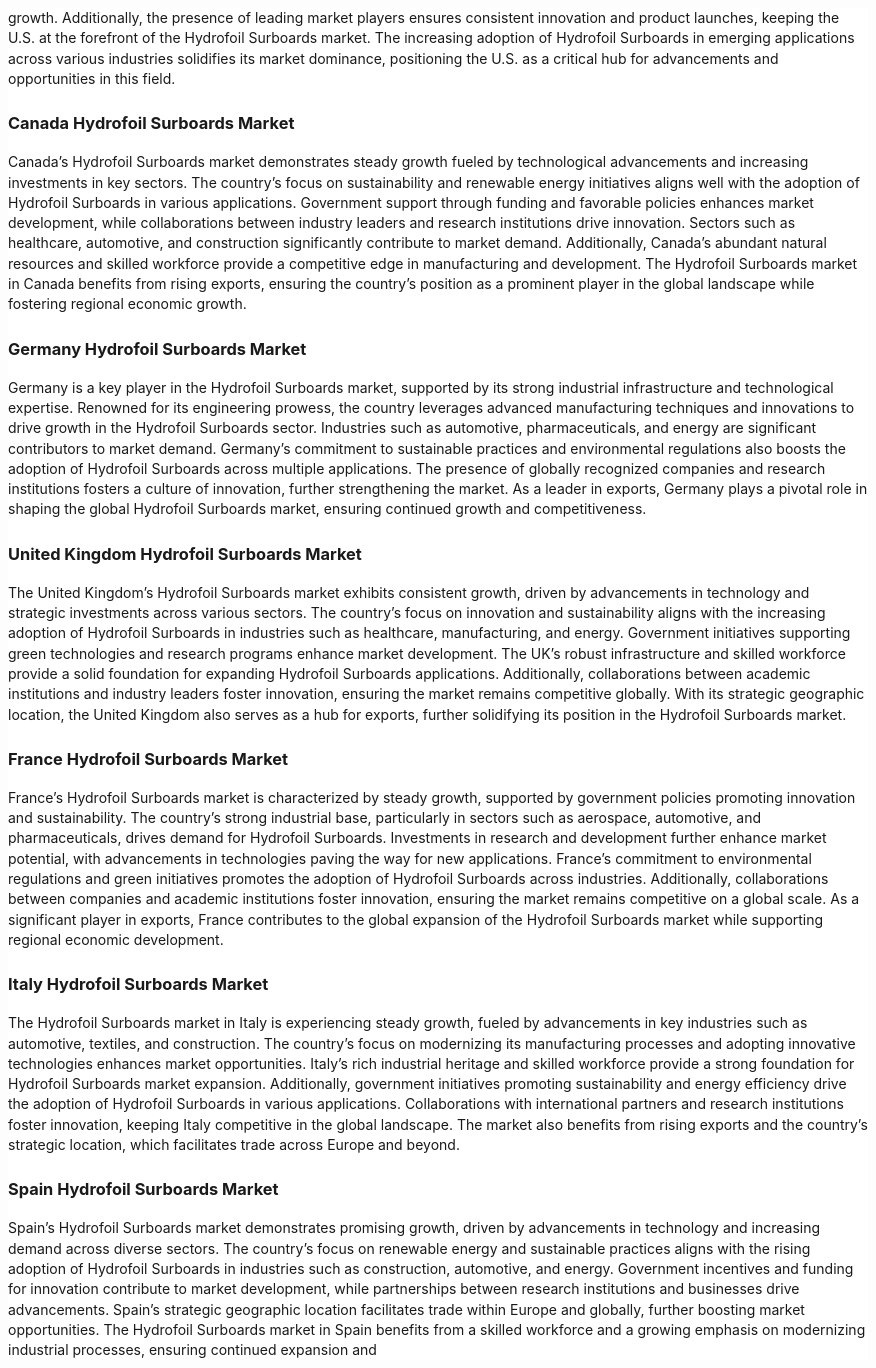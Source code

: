 growth. Additionally, the presence of leading market players ensures consistent innovation and product launches, keeping the U.S. at the forefront of the Hydrofoil Surboards market. The increasing adoption of Hydrofoil Surboards in emerging applications across various industries solidifies its market dominance, positioning the U.S. as a critical hub for advancements and opportunities in this field.</p><h3>Canada Hydrofoil Surboards Market</h3><p>Canada&rsquo;s Hydrofoil Surboards market demonstrates steady growth fueled by technological advancements and increasing investments in key sectors. The country&rsquo;s focus on sustainability and renewable energy initiatives aligns well with the adoption of Hydrofoil Surboards in various applications. Government support through funding and favorable policies enhances market development, while collaborations between industry leaders and research institutions drive innovation. Sectors such as healthcare, automotive, and construction significantly contribute to market demand. Additionally, Canada&rsquo;s abundant natural resources and skilled workforce provide a competitive edge in manufacturing and development. The Hydrofoil Surboards market in Canada benefits from rising exports, ensuring the country&rsquo;s position as a prominent player in the global landscape while fostering regional economic growth.</p><h3>Germany Hydrofoil Surboards Market</h3><p>Germany is a key player in the Hydrofoil Surboards market, supported by its strong industrial infrastructure and technological expertise. Renowned for its engineering prowess, the country leverages advanced manufacturing techniques and innovations to drive growth in the Hydrofoil Surboards sector. Industries such as automotive, pharmaceuticals, and energy are significant contributors to market demand. Germany&rsquo;s commitment to sustainable practices and environmental regulations also boosts the adoption of Hydrofoil Surboards across multiple applications. The presence of globally recognized companies and research institutions fosters a culture of innovation, further strengthening the market. As a leader in exports, Germany plays a pivotal role in shaping the global Hydrofoil Surboards market, ensuring continued growth and competitiveness.</p><h3>United Kingdom Hydrofoil Surboards Market</h3><p>The United Kingdom&rsquo;s Hydrofoil Surboards market exhibits consistent growth, driven by advancements in technology and strategic investments across various sectors. The country&rsquo;s focus on innovation and sustainability aligns with the increasing adoption of Hydrofoil Surboards in industries such as healthcare, manufacturing, and energy. Government initiatives supporting green technologies and research programs enhance market development. The UK&rsquo;s robust infrastructure and skilled workforce provide a solid foundation for expanding Hydrofoil Surboards applications. Additionally, collaborations between academic institutions and industry leaders foster innovation, ensuring the market remains competitive globally. With its strategic geographic location, the United Kingdom also serves as a hub for exports, further solidifying its position in the Hydrofoil Surboards market.</p><h3>France Hydrofoil Surboards Market</h3><p>France&rsquo;s Hydrofoil Surboards market is characterized by steady growth, supported by government policies promoting innovation and sustainability. The country&rsquo;s strong industrial base, particularly in sectors such as aerospace, automotive, and pharmaceuticals, drives demand for Hydrofoil Surboards. Investments in research and development further enhance market potential, with advancements in technologies paving the way for new applications. France&rsquo;s commitment to environmental regulations and green initiatives promotes the adoption of Hydrofoil Surboards across industries. Additionally, collaborations between companies and academic institutions foster innovation, ensuring the market remains competitive on a global scale. As a significant player in exports, France contributes to the global expansion of the Hydrofoil Surboards market while supporting regional economic development.</p><h3>Italy Hydrofoil Surboards Market</h3><p>The Hydrofoil Surboards market in Italy is experiencing steady growth, fueled by advancements in key industries such as automotive, textiles, and construction. The country&rsquo;s focus on modernizing its manufacturing processes and adopting innovative technologies enhances market opportunities. Italy&rsquo;s rich industrial heritage and skilled workforce provide a strong foundation for Hydrofoil Surboards market expansion. Additionally, government initiatives promoting sustainability and energy efficiency drive the adoption of Hydrofoil Surboards in various applications. Collaborations with international partners and research institutions foster innovation, keeping Italy competitive in the global landscape. The market also benefits from rising exports and the country&rsquo;s strategic location, which facilitates trade across Europe and beyond.</p><h3>Spain Hydrofoil Surboards Market</h3><p>Spain&rsquo;s Hydrofoil Surboards market demonstrates promising growth, driven by advancements in technology and increasing demand across diverse sectors. The country&rsquo;s focus on renewable energy and sustainable practices aligns with the rising adoption of Hydrofoil Surboards in industries such as construction, automotive, and energy. Government incentives and funding for innovation contribute to market development, while partnerships between research institutions and businesses drive advancements. Spain&rsquo;s strategic geographic location facilitates trade within Europe and globally, further boosting market opportunities. The Hydrofoil Surboards market in Spain benefits from a skilled workforce and a growing emphasis on modernizing industrial processes, ensuring continued expansion and